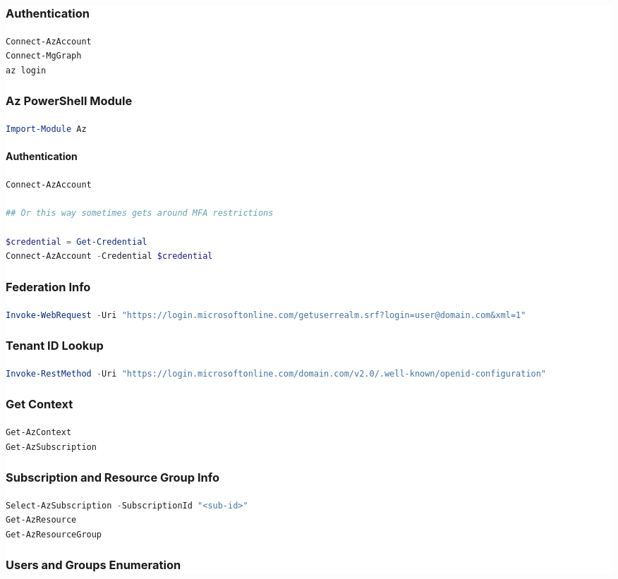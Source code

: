 ### Authentication

```powershell
Connect-AzAccount
Connect-MgGraph
az login
```
### Az PowerShell Module

```powershell
Import-Module Az
```

#### Authentication

```powershell
Connect-AzAccount

## Or this way sometimes gets around MFA restrictions

$credential = Get-Credential
Connect-AzAccount -Credential $credential
```
### Federation Info

```powershell
Invoke-WebRequest -Uri "https://login.microsoftonline.com/getuserrealm.srf?login=user@domain.com&xml=1"
```

### Tenant ID Lookup

```powershell
Invoke-RestMethod -Uri "https://login.microsoftonline.com/domain.com/v2.0/.well-known/openid-configuration"
```

### Get Context

```powershell
Get-AzContext
Get-AzSubscription
```

### Subscription and Resource Group Info

```powershell
Select-AzSubscription -SubscriptionId "<sub-id>"
Get-AzResource
Get-AzResourceGroup
```

### Users and Groups Enumeration
